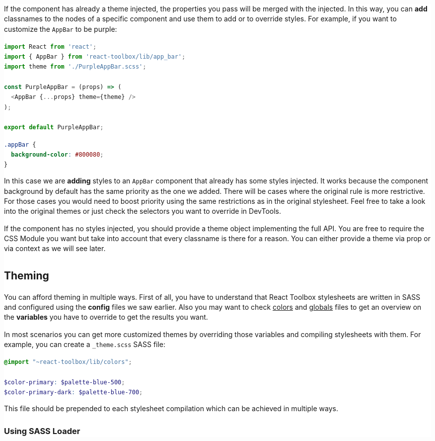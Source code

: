If the component has already a theme injected, the properties you pass will be merged with the injected. In this way, you can **add** classnames to the nodes of a specific component and use them to add or to override styles. For example, if you want to customize the `AppBar` to be purple:

```js
import React from 'react';
import { AppBar } from 'react-toolbox/lib/app_bar';
import theme from './PurpleAppBar.scss';

const PurpleAppBar = (props) => (
  <AppBar {...props} theme={theme} />
);

export default PurpleAppBar;

```

```scss
.appBar {
  background-color: #800080;
}
```

In this case we are **adding** styles to an `AppBar` component that already has some styles injected. It works because the component background by default has the same priority as the one we added. There will be cases where the original rule is more restrictive. For those cases you would need to boost priority using the same restrictions as in the original stylesheet. Feel free to take a look into the original themes or just check the selectors you want to override in DevTools.

If the component has no styles injected, you should provide a theme object implementing the full API. You are free to require the CSS Module you want but take into account that every classname is there for a reason. You can either provide a theme via prop or via context as we will see later.

## Theming

You can afford theming in multiple ways. First of all, you have to understand that React Toolbox stylesheets are written in SASS and configured using the **config** files we saw earlier. Also you may want to check [colors](https://github.com/react-toolbox/react-toolbox/blob/dev/components/_colors.scss) and [globals](https://github.com/react-toolbox/react-toolbox/blob/dev/components/_globals.scss) files to get an overview on the **variables** you have to override to get the results you want.

In most scenarios you can get more customized themes by overriding those variables and compiling stylesheets with them. For example, you can create a `_theme.scss` SASS file:

```scss
@import "~react-toolbox/lib/colors";

$color-primary: $palette-blue-500;
$color-primary-dark: $palette-blue-700;
```

This file should be prepended to each stylesheet compilation which can be achieved in multiple ways.

### Using SASS Loader
